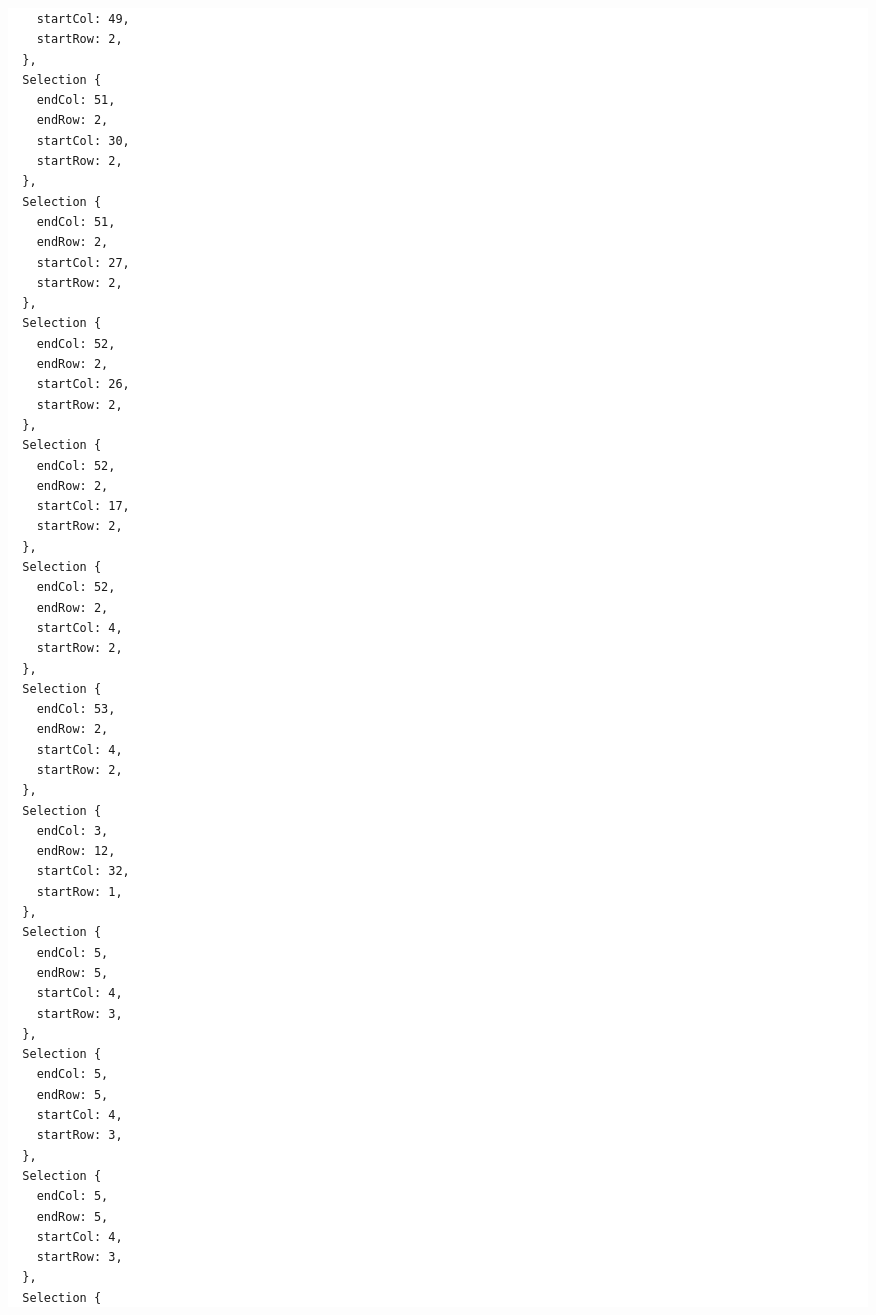         startCol: 49,
        startRow: 2,
      },
      Selection {
        endCol: 51,
        endRow: 2,
        startCol: 30,
        startRow: 2,
      },
      Selection {
        endCol: 51,
        endRow: 2,
        startCol: 27,
        startRow: 2,
      },
      Selection {
        endCol: 52,
        endRow: 2,
        startCol: 26,
        startRow: 2,
      },
      Selection {
        endCol: 52,
        endRow: 2,
        startCol: 17,
        startRow: 2,
      },
      Selection {
        endCol: 52,
        endRow: 2,
        startCol: 4,
        startRow: 2,
      },
      Selection {
        endCol: 53,
        endRow: 2,
        startCol: 4,
        startRow: 2,
      },
      Selection {
        endCol: 3,
        endRow: 12,
        startCol: 32,
        startRow: 1,
      },
      Selection {
        endCol: 5,
        endRow: 5,
        startCol: 4,
        startRow: 3,
      },
      Selection {
        endCol: 5,
        endRow: 5,
        startCol: 4,
        startRow: 3,
      },
      Selection {
        endCol: 5,
        endRow: 5,
        startCol: 4,
        startRow: 3,
      },
      Selection {